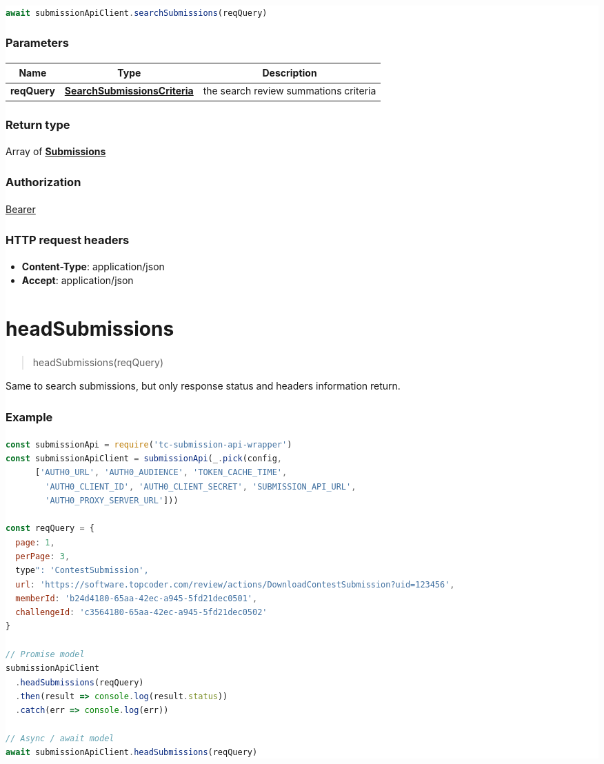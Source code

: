 ```javascript
await submissionApiClient.searchSubmissions(reqQuery)
```

### Parameters

Name | Type | Description
------------- | ------------- | -------------
 **reqQuery** | [**SearchSubmissionsCriteria**](SearchSubmissionsCriteria.md) | the search review summations criteria 

### Return type

Array of [**Submissions**](Submissions.md)

### Authorization

[Bearer](../README.md#authorization)

### HTTP request headers

 - **Content-Type**: application/json
 - **Accept**: application/json

<a name="headSubmissions"></a>

# **headSubmissions**
> headSubmissions(reqQuery)

Same to search submissions, but only response status and headers information return.

### Example
```javascript
const submissionApi = require('tc-submission-api-wrapper')
const submissionApiClient = submissionApi(_.pick(config,
      ['AUTH0_URL', 'AUTH0_AUDIENCE', 'TOKEN_CACHE_TIME',
        'AUTH0_CLIENT_ID', 'AUTH0_CLIENT_SECRET', 'SUBMISSION_API_URL',
        'AUTH0_PROXY_SERVER_URL']))

const reqQuery = {
  page: 1,
  perPage: 3,
  type": 'ContestSubmission',
  url: 'https://software.topcoder.com/review/actions/DownloadContestSubmission?uid=123456',
  memberId: 'b24d4180-65aa-42ec-a945-5fd21dec0501',
  challengeId: 'c3564180-65aa-42ec-a945-5fd21dec0502'
}

// Promise model
submissionApiClient
  .headSubmissions(reqQuery)
  .then(result => console.log(result.status))
  .catch(err => console.log(err))

// Async / await model
await submissionApiClient.headSubmissions(reqQuery)
```
